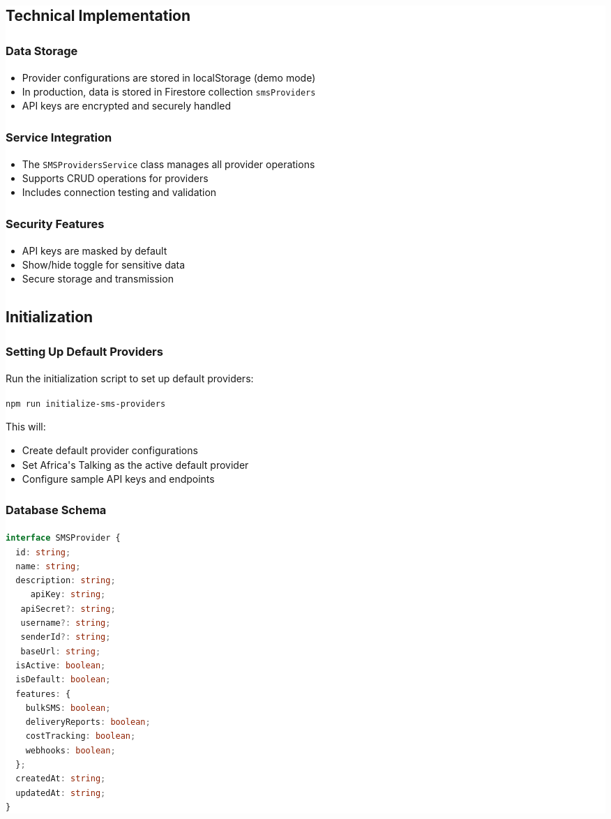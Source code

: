 ## Technical Implementation

### Data Storage
- Provider configurations are stored in localStorage (demo mode)
- In production, data is stored in Firestore collection `smsProviders`
- API keys are encrypted and securely handled

### Service Integration
- The `SMSProvidersService` class manages all provider operations
- Supports CRUD operations for providers
- Includes connection testing and validation

### Security Features
- API keys are masked by default
- Show/hide toggle for sensitive data
- Secure storage and transmission

## Initialization

### Setting Up Default Providers
Run the initialization script to set up default providers:

```bash
npm run initialize-sms-providers
```

This will:
- Create default provider configurations
- Set Africa's Talking as the active default provider
- Configure sample API keys and endpoints

### Database Schema
```typescript
interface SMSProvider {
  id: string;
  name: string;
  description: string;
     apiKey: string;
   apiSecret?: string;
   username?: string;
   senderId?: string;
   baseUrl: string;
  isActive: boolean;
  isDefault: boolean;
  features: {
    bulkSMS: boolean;
    deliveryReports: boolean;
    costTracking: boolean;
    webhooks: boolean;
  };
  createdAt: string;
  updatedAt: string;
}
```
